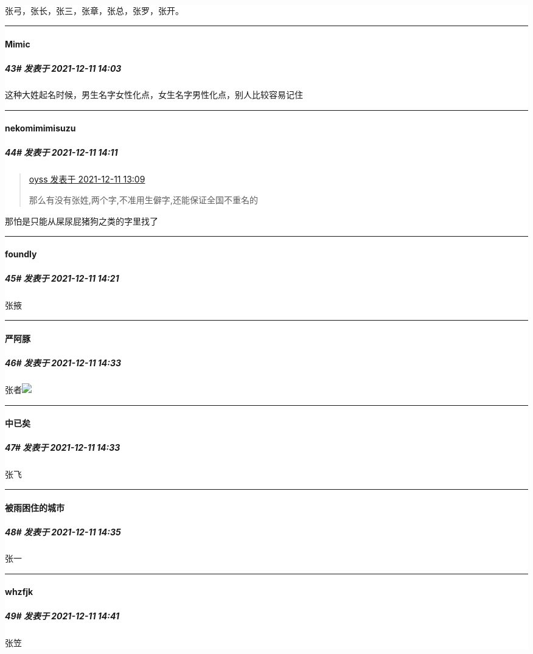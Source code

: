 张弓，张长，张三，张章，张总，张罗，张开。

*****

####  Mimic  
##### 43#       发表于 2021-12-11 14:03

这种大姓起名时候，男生名字女性化点，女生名字男性化点，别人比较容易记住

*****

####  nekomimimisuzu  
##### 44#       发表于 2021-12-11 14:11

<blockquote><a href="httphttps://bbs.saraba1st.com/2b/forum.php?mod=redirect&amp;goto=findpost&amp;pid=53891385&amp;ptid=2041912" target="_blank">oyss 发表于 2021-12-11 13:09</a>

那么有没有张姓,两个字,不准用生僻字,还能保证全国不重名的</blockquote>
那怕是只能从屎尿屁猪狗之类的字里找了

*****

####  foundly  
##### 45#       发表于 2021-12-11 14:21

张掖

*****

####  严阿豚  
##### 46#       发表于 2021-12-11 14:33

张者<img src="https://static.saraba1st.com/image/smiley/face2017/034.png" referrerpolicy="no-referrer">

*****

####  中已矣  
##### 47#       发表于 2021-12-11 14:33

张飞

*****

####  被雨困住的城市  
##### 48#       发表于 2021-12-11 14:35

张一

*****

####  whzfjk  
##### 49#       发表于 2021-12-11 14:41

张笠
